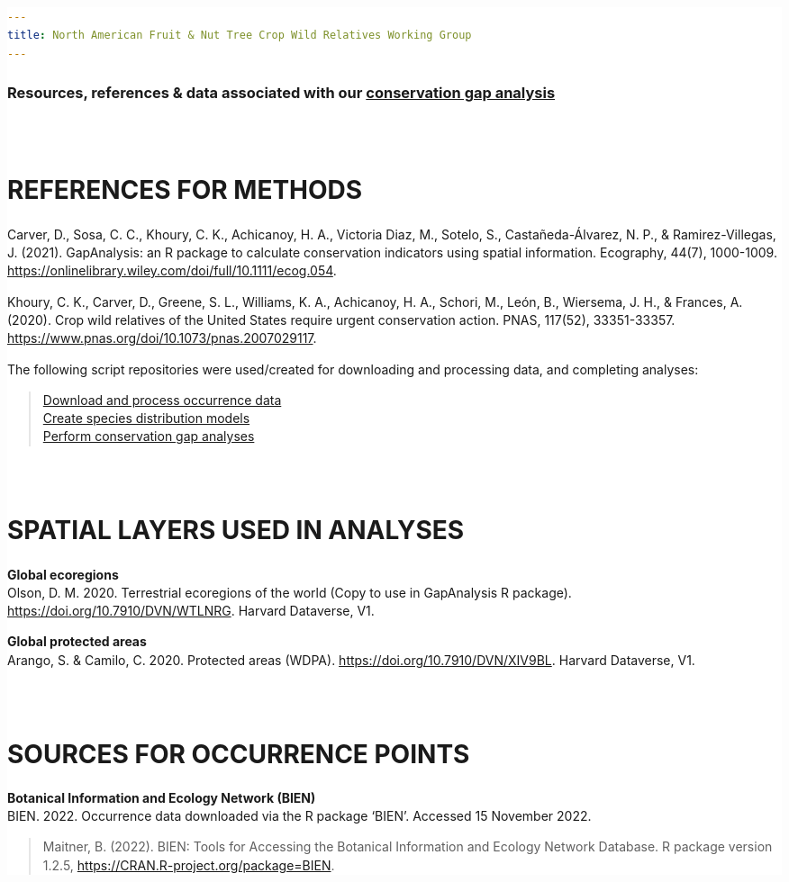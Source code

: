 ```yaml
---
title: North American Fruit & Nut Tree Crop Wild Relatives Working Group
---
```


### Resources, references & data associated with our <a href="https://northamericanfruitnuttreecwr.github.io" target="_blank">conservation gap analysis</a>

<br>

# REFERENCES FOR METHODS
Carver, D., Sosa, C. C., Khoury, C. K., Achicanoy, H. A., Victoria Diaz, M., Sotelo, S., Castañeda-Álvarez, N. P., & Ramirez-Villegas, J. (2021). GapAnalysis: an R package to calculate conservation indicators using spatial information. Ecography, 44(7), 1000-1009. <a href="https://onlinelibrary.wiley.com/doi/full/10.1111/ecog.05430" target="_blank">https://onlinelibrary.wiley.com/doi/full/10.1111/ecog.054</a>.

Khoury, C. K., Carver, D., Greene, S. L., Williams, K. A., Achicanoy, H. A., Schori, M., León, B., Wiersema, J. H., & Frances, A. (2020). Crop wild relatives of the United States require urgent conservation action. PNAS, 117(52), 33351-33357. <a href="https://www.pnas.org/doi/10.1073/pnas.2007029117" target="_blank">https://www.pnas.org/doi/10.1073/pnas.2007029117</a>.

The following script repositories were used/created for downloading and processing data, and completing analyses:
 > <a href="https://github.com/eb-bruns/SDBG_CWR-trees-gap-analysis" target="_blank">Download and process occurrence data</a><br>
 > <a href="https://github.com/eb-bruns/CWR-of-the-USA-Gap-Analysis" target="_blank">Create species distribution models</a><br>
 > <a href="https://github.com/eb-bruns/GapAnalysis" target="_blank">Perform conservation gap analyses</a>

<br>

# SPATIAL LAYERS USED IN ANALYSES

**Global ecoregions**<br>
Olson, D. M. 2020. Terrestrial ecoregions of the world (Copy to use in GapAnalysis R package). <a href="https://doi.org/10.7910/DVN/WTLNRG" target="_blank">https://doi.org/10.7910/DVN/WTLNRG</a>. Harvard Dataverse, V1.

**Global protected areas**<br>
Arango, S. & Camilo, C. 2020. Protected areas (WDPA). <a href="https://doi.org/10.7910/DVN/XIV9BL" target="_blank">https://doi.org/10.7910/DVN/XIV9BL</a>. Harvard Dataverse, V1.

<br>

# SOURCES FOR OCCURRENCE POINTS

**Botanical Information and Ecology Network (BIEN)**<br>
BIEN. 2022. Occurrence data downloaded via the R package ‘BIEN’. Accessed 15 November 2022.<br>
>Maitner, B. (2022). BIEN: Tools for Accessing the Botanical Information and Ecology Network Database. R package version 1.2.5, <a href="https://CRAN.R-project.org/package=BIEN" target="_blank">https://CRAN.R-project.org/package=BIEN</a>.
